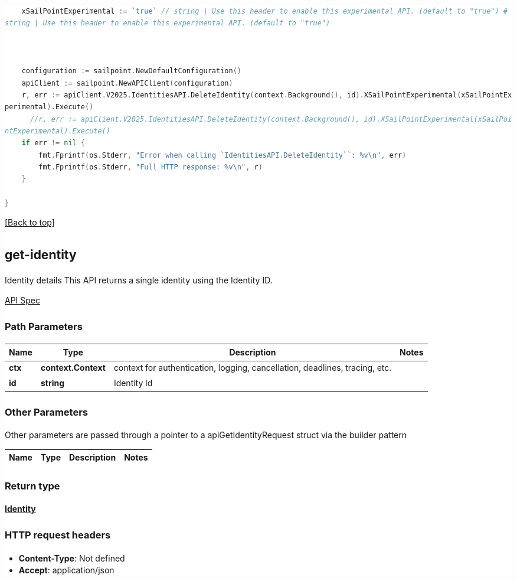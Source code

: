 ```go
    xSailPointExperimental := `true` // string | Use this header to enable this experimental API. (default to "true") # string | Use this header to enable this experimental API. (default to "true")

    

    configuration := sailpoint.NewDefaultConfiguration()
    apiClient := sailpoint.NewAPIClient(configuration)
    r, err := apiClient.V2025.IdentitiesAPI.DeleteIdentity(context.Background(), id).XSailPointExperimental(xSailPointExperimental).Execute()
	  //r, err := apiClient.V2025.IdentitiesAPI.DeleteIdentity(context.Background(), id).XSailPointExperimental(xSailPointExperimental).Execute()
    if err != nil {
	    fmt.Fprintf(os.Stderr, "Error when calling `IdentitiesAPI.DeleteIdentity``: %v\n", err)
	    fmt.Fprintf(os.Stderr, "Full HTTP response: %v\n", r)
    }
    
}
```

[[Back to top]](#)

## get-identity
Identity details
This API returns a single identity using the Identity ID.

[API Spec](https://developer.sailpoint.com/docs/api/v2025/get-identity)

### Path Parameters


Name | Type | Description  | Notes
------------- | ------------- | ------------- | -------------
**ctx** | **context.Context** | context for authentication, logging, cancellation, deadlines, tracing, etc.
**id** | **string** | Identity Id | 

### Other Parameters

Other parameters are passed through a pointer to a apiGetIdentityRequest struct via the builder pattern


Name | Type | Description  | Notes
------------- | ------------- | ------------- | -------------


### Return type

[**Identity**](../models/identity)

### HTTP request headers

- **Content-Type**: Not defined
- **Accept**: application/json
